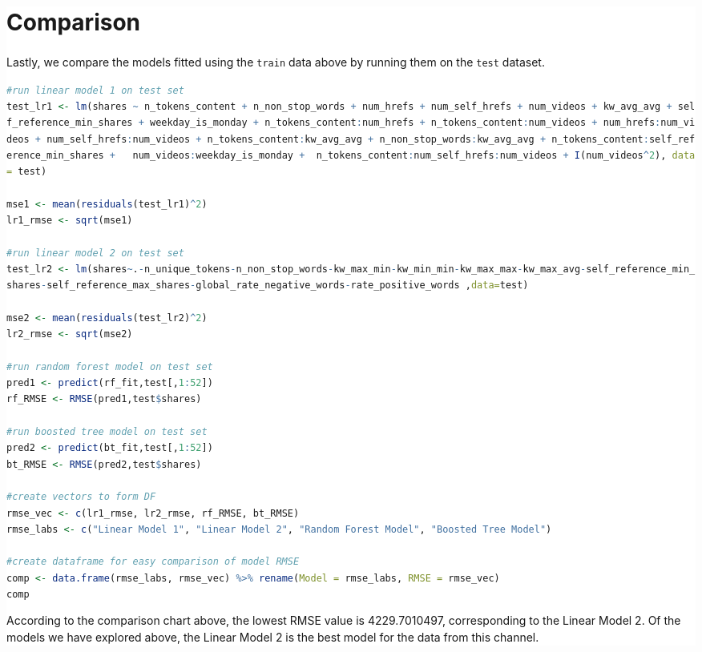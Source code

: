 # Comparison

Lastly, we compare the models fitted using the `train` data above by running them on the `test` dataset.

``` r
#run linear model 1 on test set
test_lr1 <- lm(shares ~ n_tokens_content + n_non_stop_words + num_hrefs + num_self_hrefs + num_videos + kw_avg_avg + self_reference_min_shares + weekday_is_monday + n_tokens_content:num_hrefs + n_tokens_content:num_videos + num_hrefs:num_videos + num_self_hrefs:num_videos + n_tokens_content:kw_avg_avg + n_non_stop_words:kw_avg_avg + n_tokens_content:self_reference_min_shares +   num_videos:weekday_is_monday +  n_tokens_content:num_self_hrefs:num_videos + I(num_videos^2), data = test)

mse1 <- mean(residuals(test_lr1)^2)
lr1_rmse <- sqrt(mse1)

#run linear model 2 on test set
test_lr2 <- lm(shares~.-n_unique_tokens-n_non_stop_words-kw_max_min-kw_min_min-kw_max_max-kw_max_avg-self_reference_min_shares-self_reference_max_shares-global_rate_negative_words-rate_positive_words ,data=test)

mse2 <- mean(residuals(test_lr2)^2)
lr2_rmse <- sqrt(mse2)

#run random forest model on test set
pred1 <- predict(rf_fit,test[,1:52])
rf_RMSE <- RMSE(pred1,test$shares)

#run boosted tree model on test set
pred2 <- predict(bt_fit,test[,1:52])
bt_RMSE <- RMSE(pred2,test$shares)

#create vectors to form DF
rmse_vec <- c(lr1_rmse, lr2_rmse, rf_RMSE, bt_RMSE)
rmse_labs <- c("Linear Model 1", "Linear Model 2", "Random Forest Model", "Boosted Tree Model")

#create dataframe for easy comparison of model RMSE
comp <- data.frame(rmse_labs, rmse_vec) %>% rename(Model = rmse_labs, RMSE = rmse_vec)
comp
```

According to the comparison chart above, the lowest RMSE value is 4229.7010497, corresponding to the Linear Model 2. Of the models we have explored above, the Linear Model 2 is the best model for the data from this channel.
